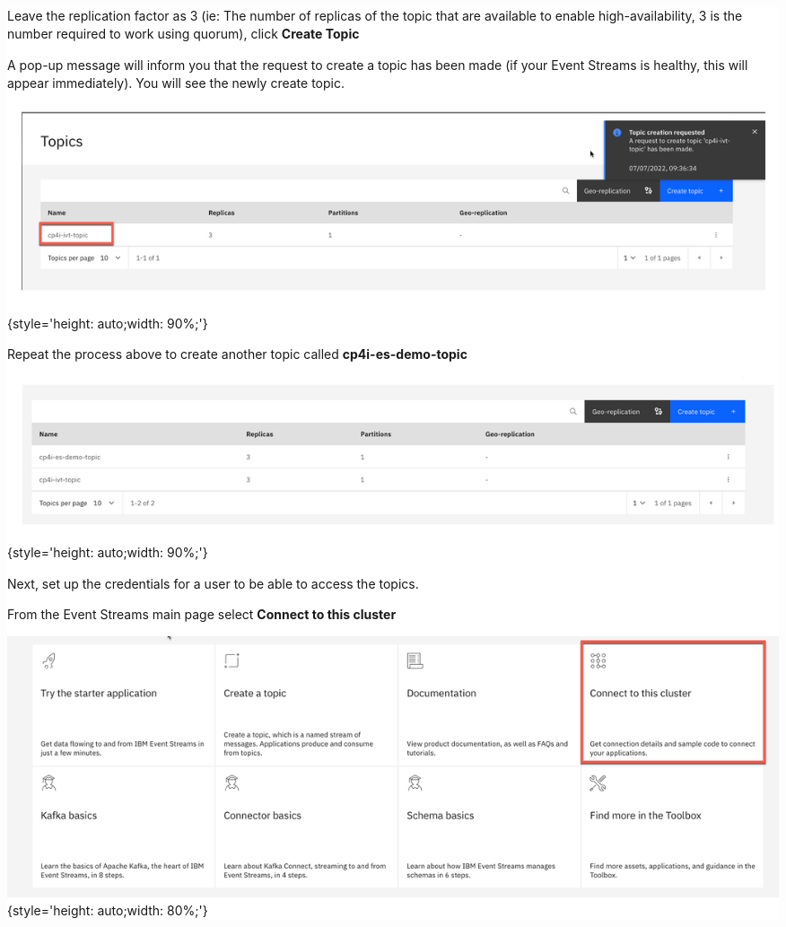 Leave the replication factor as 3 (ie: The number of replicas of the topic that are available to enable high-availability, 3 is the number required to work using quorum), click **Create Topic**

A pop-up message will inform you that the request to create a topic has been made (if your Event Streams is healthy, this will appear immediately). You will see the newly create topic.

![topic-success](./images/es/10-topic-success.png){style='height: auto;width: 90%;'}

Repeat the process above to create another topic called **cp4i-es-demo-topic**

![create-demo-topic](./images/es/11-create-demo-topic.png){style='height: auto;width: 90%;'}

Next, set up the credentials for a user to be able to access the topics.
  
From the Event Streams main page select **Connect to this cluster**

![connect-to-cluster](./images/es/12-connect-to-cluster.png){style='height: auto;width: 80%;'}
  